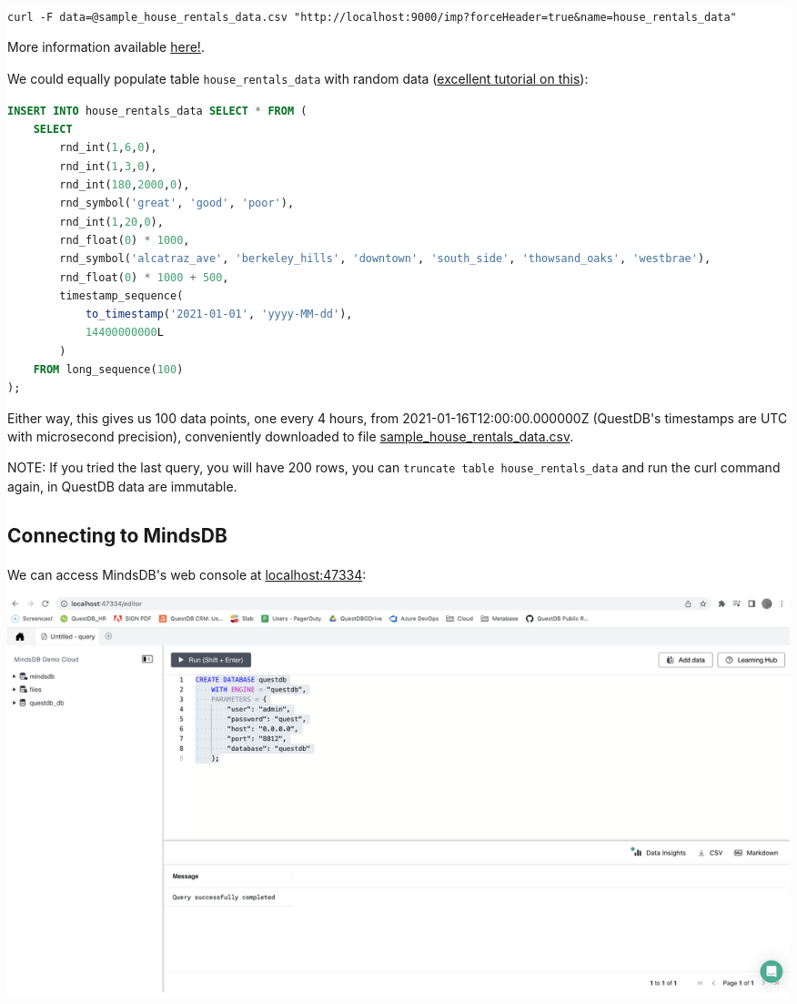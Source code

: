 ```shell
curl -F data=@sample_house_rentals_data.csv "http://localhost:9000/imp?forceHeader=true&name=house_rentals_data"
```

More information available [here!](https://questdb.io/docs/develop/insert-data#rest-api).

We could equally populate table `house_rentals_data` with random data ([excellent tutorial on this](https://questdb.io/tutorial/2022/03/14/mock-sql-timeseries-data-questdb/)):

```sql
INSERT INTO house_rentals_data SELECT * FROM (
    SELECT 
        rnd_int(1,6,0),
        rnd_int(1,3,0),
        rnd_int(180,2000,0),
        rnd_symbol('great', 'good', 'poor'),
        rnd_int(1,20,0),
        rnd_float(0) * 1000,
        rnd_symbol('alcatraz_ave', 'berkeley_hills', 'downtown', 'south_side', 'thowsand_oaks', 'westbrae'),
        rnd_float(0) * 1000 + 500,
        timestamp_sequence(
            to_timestamp('2021-01-01', 'yyyy-MM-dd'),
            14400000000L
        )
    FROM long_sequence(100)
);
```

Either way, this gives us 100 data points, one every 4 hours, from 2021-01-16T12:00:00.000000Z (QuestDB's timestamps 
are UTC with microsecond precision), conveniently downloaded to file [sample_house_rentals_data.csv](sample_house_rentals_data.csv).
 
NOTE: If you tried the last query, you will have 200 rows, you can `truncate table house_rentals_data` and run the curl 
command again, in QuestDB data are immutable.

## Connecting to MindsDB

We can access MindsDB's web console at [localhost:47334](http://localhost:47334): 

![MindsDB_web_console](images/mindsdb_web_console.png)
